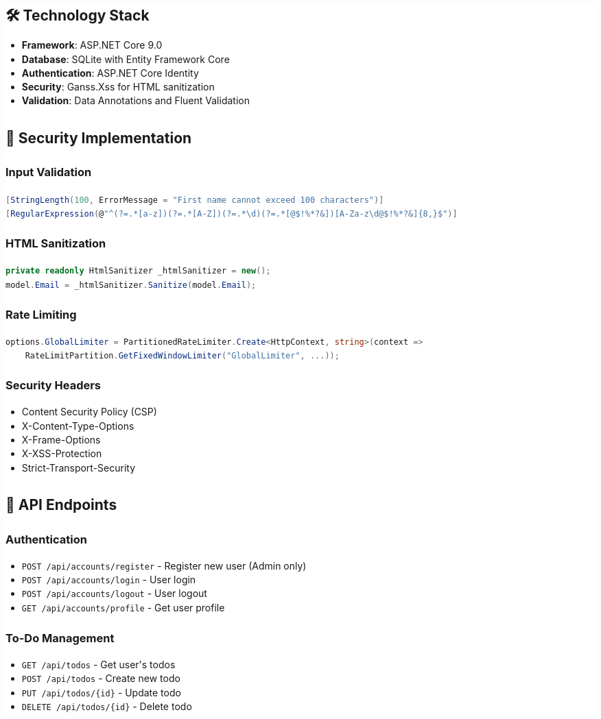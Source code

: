 ## 🛠️ Technology Stack

- **Framework**: ASP.NET Core 9.0
- **Database**: SQLite with Entity Framework Core
- **Authentication**: ASP.NET Core Identity
- **Security**: Ganss.Xss for HTML sanitization
- **Validation**: Data Annotations and Fluent Validation

## 🔐 Security Implementation

### Input Validation
```csharp
[StringLength(100, ErrorMessage = "First name cannot exceed 100 characters")]
[RegularExpression(@"^(?=.*[a-z])(?=.*[A-Z])(?=.*\d)(?=.*[@$!%*?&])[A-Za-z\d@$!%*?&]{8,}$")]
```

### HTML Sanitization
```csharp
private readonly HtmlSanitizer _htmlSanitizer = new();
model.Email = _htmlSanitizer.Sanitize(model.Email);
```

### Rate Limiting
```csharp
options.GlobalLimiter = PartitionedRateLimiter.Create<HttpContext, string>(context =>
    RateLimitPartition.GetFixedWindowLimiter("GlobalLimiter", ...));
```

### Security Headers
- Content Security Policy (CSP)
- X-Content-Type-Options
- X-Frame-Options
- X-XSS-Protection
- Strict-Transport-Security

## 📝 API Endpoints

### Authentication
- `POST /api/accounts/register` - Register new user (Admin only)
- `POST /api/accounts/login` - User login
- `POST /api/accounts/logout` - User logout
- `GET /api/accounts/profile` - Get user profile

### To-Do Management
- `GET /api/todos` - Get user's todos
- `POST /api/todos` - Create new todo
- `PUT /api/todos/{id}` - Update todo
- `DELETE /api/todos/{id}` - Delete todo
